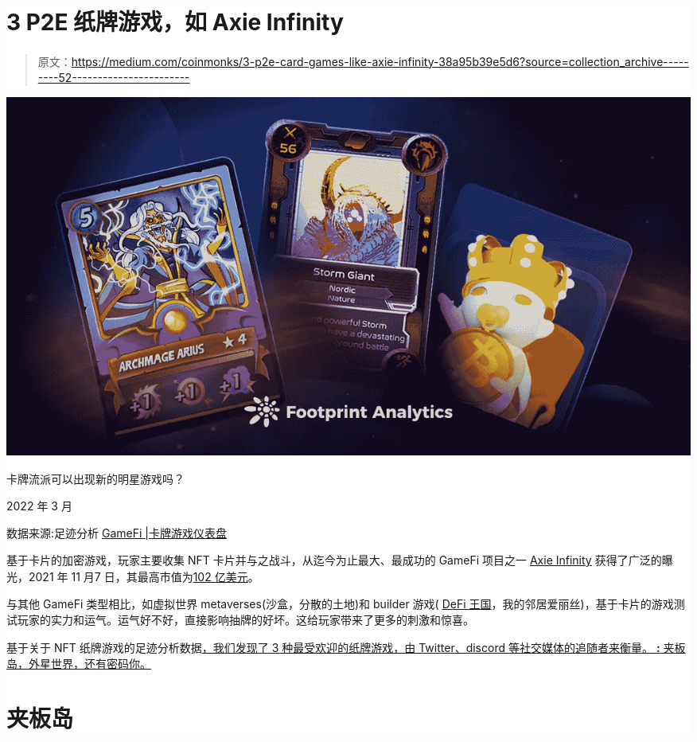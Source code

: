# 3 P2E 纸牌游戏，如 Axie Infinity

> 原文：<https://medium.com/coinmonks/3-p2e-card-games-like-axie-infinity-38a95b39e5d6?source=collection_archive---------52----------------------->

![](img/49d94836bff45e35fd4399fcf74269e7.png)

卡牌流派可以出现新的明星游戏吗？

2022 年 3 月

数据来源:足迹分析 [GameFi |卡牌游戏仪表盘](https://www.footprint.network/guest/dashboard/game-fi-card-game-dashboard-fp-633e76ad-52b4-4de3-acfc-06a435b8274f?channel=ENG-220#secret=7056951F29A760D4AD89576BD995F81B)

基于卡片的加密游戏，玩家主要收集 NFT 卡片并与之战斗，从迄今为止最大、最成功的 GameFi 项目之一 [Axie Infinity](https://www.footprint.network/guest/dashboard/axie-infinity-dashboard-fp-db8d941f-2a74-4120-abd4-ff20fc032a5e?channel=ENG-220) 获得了广泛的曝光，2021 年 11 月7 日，其最高市值为[102 亿美元](https://www.footprint.network/guest/chart/axie-infinity-market-cap-fp-7328ebaf-9e90-4120-a287-dd1fa805f483?channel=ENG-220#key=eyJwYXJhbWV0ZXJzIjpbXSwicGFyYW1ldGVyVmFsdWVzIjp7fSwicGFyYW1ldGVyX21hcHBpbmdzIjpbXSwiZGFzaGJvYXJkVXVpZCI6ImRiOGQ5NDFmLTJhNzQtNDEyMC1hYmQ0LWZmMjBmYzAzMmE1ZSJ9)。

与其他 GameFi 类型相比，如虚拟世界 metaverses(沙盒，分散的土地)和 builder 游戏( [DeFi 王国](https://www.footprint.network/guest/dashboard/game-fi-de-fi-kingdoms-dashboard-fp-24af8da6-9ac6-4c8c-a56e-418522f4bb31?day=past30days&game_name=DeFi%20Kingdoms)，我的邻居爱丽丝)，基于卡片的游戏测试玩家的实力和运气。运气好不好，直接影响抽牌的好坏。这给玩家带来了更多的刺激和惊喜。

基于关于 NFT 纸牌游戏的足迹分析数据[，我们发现了 3 种最受欢迎的纸牌游戏，由 Twitter、discord 等社交媒体的追随者来衡量。 **:** 夹板岛，外星世界，还有密码你。](https://www.footprint.network/guest/chart/card-game-ranking-by-popularity-fp-e332aaec-58df-4308-8a67-4e771fb32634?channel=u-DnmMUY#secret=D3F88CBA92D69C438EDEAEF9BE3CB40E)

# 夹板岛
